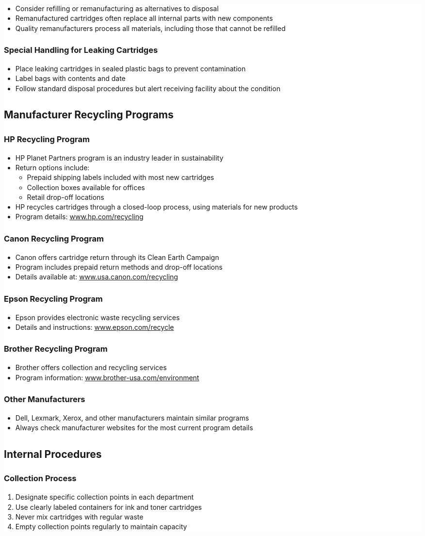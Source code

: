 - Consider refilling or remanufacturing as alternatives to disposal
- Remanufactured cartridges often replace all internal parts with new components
- Quality remanufacturers process all materials, including those that cannot be refilled

### Special Handling for Leaking Cartridges

- Place leaking cartridges in sealed plastic bags to prevent contamination
- Label bags with contents and date
- Follow standard disposal procedures but alert receiving facility about the condition

## Manufacturer Recycling Programs

### HP Recycling Program

- HP Planet Partners program is an industry leader in sustainability
- Return options include:
  - Prepaid shipping labels included with most new cartridges
  - Collection boxes available for offices
  - Retail drop-off locations
- HP recycles cartridges through a closed-loop process, using materials for new products
- Program details: www.hp.com/recycling

### Canon Recycling Program

- Canon offers cartridge return through its Clean Earth Campaign
- Program includes prepaid return methods and drop-off locations
- Details available at: www.usa.canon.com/recycling

### Epson Recycling Program

- Epson provides electronic waste recycling services
- Details and instructions: www.epson.com/recycle

### Brother Recycling Program

- Brother offers collection and recycling services
- Program information: www.brother-usa.com/environment

### Other Manufacturers

- Dell, Lexmark, Xerox, and other manufacturers maintain similar programs
- Always check manufacturer websites for the most current program details

## Internal Procedures

### Collection Process

1. Designate specific collection points in each department
2. Use clearly labeled containers for ink and toner cartridges
3. Never mix cartridges with regular waste
4. Empty collection points regularly to maintain capacity
